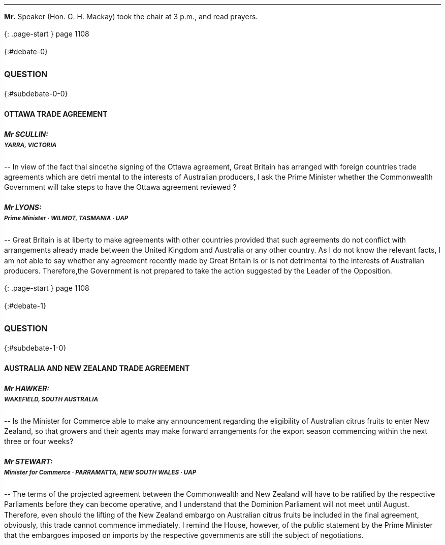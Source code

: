 
----


 **Mr.** Speaker  (Hon. G. H. Mackay) took the chair at  3  p.m., and read prayers. 

{: .page-start }
page 1108

{:#debate-0}
### QUESTION

{:#subdebate-0-0}
#### OTTAWA TRADE AGREEMENT

##### Mr SCULLIN:<br><small class="text-muted">YARRA, VICTORIA</small>

-- In view of the fact thai sincethe signing of the Ottawa agreement, Great Britain has arranged with foreign countries trade agreements which are detri mental to the interests of Australian producers, I ask the Prime Minister whether the Commonwealth Government will take steps to have the Ottawa agreement reviewed ? 

##### Mr LYONS:<br><small class="text-muted">Prime Minister &middot; WILMOT, TASMANIA &middot; UAP</small>

-- Great Britain is at liberty to make agreements with other countries provided that such agreements do not conflict with arrangements already made between the United Kingdom and Australia or any other country. As I do not know the relevant facts, I am not able to say whether any agreement recently made by Great Britain is or is not detrimental to the interests of Australian producers. Therefore,the Government is not prepared to take the action suggested by the Leader of the Opposition. 

{: .page-start }
page 1108

{:#debate-1}
### QUESTION

{:#subdebate-1-0}
#### AUSTRALIA AND NEW ZEALAND TRADE AGREEMENT

##### Mr HAWKER:<br><small class="text-muted">WAKEFIELD, SOUTH AUSTRALIA</small>

-- Is the Minister for Commerce able to make any announcement regarding the eligibility of Australian citrus fruits to enter New Zealand, so that growers and their agents may make forward arrangements for the export season commencing within the next three or four weeks? 

##### Mr STEWART:<br><small class="text-muted">Minister for Commerce &middot; PARRAMATTA, NEW SOUTH WALES &middot; UAP</small>

-- The terms of the projected agreement between the Commonwealth and New Zealand will have to be ratified by the respective Parliaments before they can become operative, and I understand that the Dominion Parliament will not meet until August. Therefore, even should the lifting of the New Zealand embargo on Australian citrus fruits be included in the final agreement, obviously, this trade cannot commence immediately. I remind the House, however, of the public statement by the Prime Minister that the embargoes imposed on imports by the respective governments are still the subject of negotiations. 
